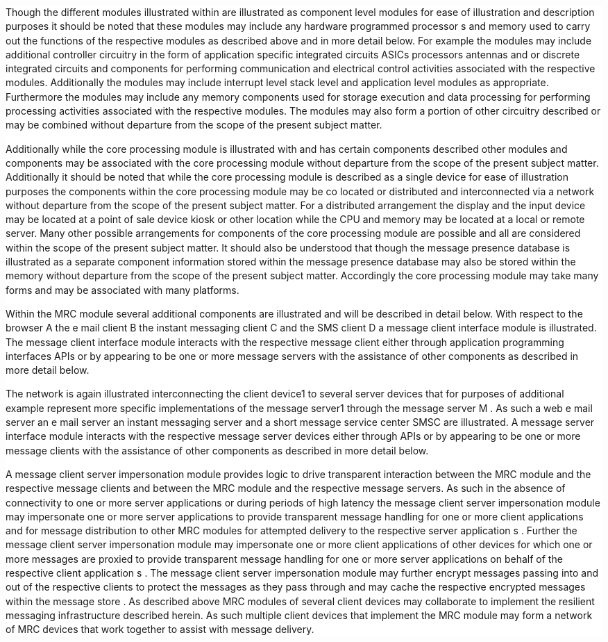 Though the different modules illustrated within are illustrated as component level modules for ease of illustration and description purposes it should be noted that these modules may include any hardware programmed processor s and memory used to carry out the functions of the respective modules as described above and in more detail below. For example the modules may include additional controller circuitry in the form of application specific integrated circuits ASICs processors antennas and or discrete integrated circuits and components for performing communication and electrical control activities associated with the respective modules. Additionally the modules may include interrupt level stack level and application level modules as appropriate. Furthermore the modules may include any memory components used for storage execution and data processing for performing processing activities associated with the respective modules. The modules may also form a portion of other circuitry described or may be combined without departure from the scope of the present subject matter.

Additionally while the core processing module is illustrated with and has certain components described other modules and components may be associated with the core processing module without departure from the scope of the present subject matter. Additionally it should be noted that while the core processing module is described as a single device for ease of illustration purposes the components within the core processing module may be co located or distributed and interconnected via a network without departure from the scope of the present subject matter. For a distributed arrangement the display and the input device may be located at a point of sale device kiosk or other location while the CPU and memory may be located at a local or remote server. Many other possible arrangements for components of the core processing module are possible and all are considered within the scope of the present subject matter. It should also be understood that though the message presence database is illustrated as a separate component information stored within the message presence database may also be stored within the memory without departure from the scope of the present subject matter. Accordingly the core processing module may take many forms and may be associated with many platforms.

Within the MRC module several additional components are illustrated and will be described in detail below. With respect to the browser  A the e mail client  B the instant messaging client  C and the SMS client  D a message client interface module is illustrated. The message client interface module interacts with the respective message client either through application programming interfaces APIs or by appearing to be one or more message servers with the assistance of other components as described in more detail below.

The network is again illustrated interconnecting the client device1 to several server devices that for purposes of additional example represent more specific implementations of the message server1 through the message server M . As such a web e mail server an e mail server an instant messaging server and a short message service center SMSC are illustrated. A message server interface module interacts with the respective message server devices either through APIs or by appearing to be one or more message clients with the assistance of other components as described in more detail below.

A message client server impersonation module provides logic to drive transparent interaction between the MRC module and the respective message clients and between the MRC module and the respective message servers. As such in the absence of connectivity to one or more server applications or during periods of high latency the message client server impersonation module may impersonate one or more server applications to provide transparent message handling for one or more client applications and for message distribution to other MRC modules for attempted delivery to the respective server application s . Further the message client server impersonation module may impersonate one or more client applications of other devices for which one or more messages are proxied to provide transparent message handling for one or more server applications on behalf of the respective client application s . The message client server impersonation module may further encrypt messages passing into and out of the respective clients to protect the messages as they pass through and may cache the respective encrypted messages within the message store . As described above MRC modules of several client devices may collaborate to implement the resilient messaging infrastructure described herein. As such multiple client devices that implement the MRC module may form a network of MRC devices that work together to assist with message delivery.
